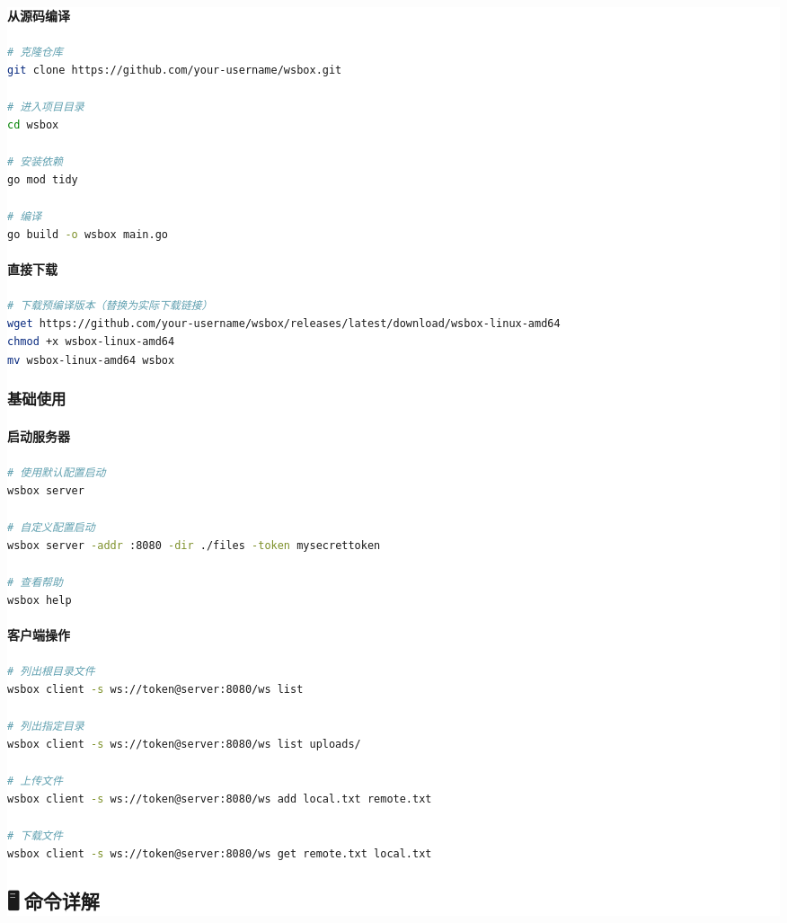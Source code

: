 #### 从源码编译
```bash
# 克隆仓库
git clone https://github.com/your-username/wsbox.git

# 进入项目目录
cd wsbox

# 安装依赖
go mod tidy

# 编译
go build -o wsbox main.go
```

#### 直接下载
```bash
# 下载预编译版本（替换为实际下载链接）
wget https://github.com/your-username/wsbox/releases/latest/download/wsbox-linux-amd64
chmod +x wsbox-linux-amd64
mv wsbox-linux-amd64 wsbox
```

### 基础使用

#### 启动服务器
```bash
# 使用默认配置启动
wsbox server

# 自定义配置启动
wsbox server -addr :8080 -dir ./files -token mysecrettoken

# 查看帮助
wsbox help
```

#### 客户端操作
```bash
# 列出根目录文件
wsbox client -s ws://token@server:8080/ws list

# 列出指定目录
wsbox client -s ws://token@server:8080/ws list uploads/

# 上传文件
wsbox client -s ws://token@server:8080/ws add local.txt remote.txt

# 下载文件
wsbox client -s ws://token@server:8080/ws get remote.txt local.txt
```

## 🖥️ 命令详解
